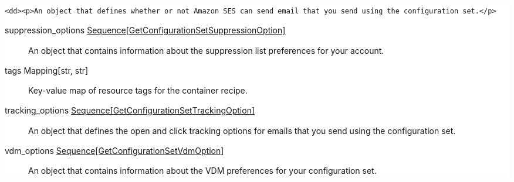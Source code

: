     <dd><p>An object that defines whether or not Amazon SES can send email that you send using the configuration set.</p>
</dd><dt class="property-"
            title="">
        <span id="suppression_options_python">
<a data-swiftype-name="resource-property" data-swiftype-type="text" href="#suppression_options_python" style="color: inherit; text-decoration: inherit;">suppression_<wbr>options</a>
</span>
        <span class="property-indicator"></span>
        <span class="property-type"><a href="#getconfigurationsetsuppressionoption">Sequence[Get<wbr>Configuration<wbr>Set<wbr>Suppression<wbr>Option]</a></span>
    </dt>
    <dd><p>An object that contains information about the suppression list preferences for your account.</p>
</dd><dt class="property-"
            title="">
        <span id="tags_python">
<a data-swiftype-name="resource-property" data-swiftype-type="text" href="#tags_python" style="color: inherit; text-decoration: inherit;">tags</a>
</span>
        <span class="property-indicator"></span>
        <span class="property-type">Mapping[str, str]</span>
    </dt>
    <dd><p>Key-value map of resource tags for the container recipe.</p>
</dd><dt class="property-"
            title="">
        <span id="tracking_options_python">
<a data-swiftype-name="resource-property" data-swiftype-type="text" href="#tracking_options_python" style="color: inherit; text-decoration: inherit;">tracking_<wbr>options</a>
</span>
        <span class="property-indicator"></span>
        <span class="property-type"><a href="#getconfigurationsettrackingoption">Sequence[Get<wbr>Configuration<wbr>Set<wbr>Tracking<wbr>Option]</a></span>
    </dt>
    <dd><p>An object that defines the open and click tracking options for emails that you send using the configuration set.</p>
</dd><dt class="property-"
            title="">
        <span id="vdm_options_python">
<a data-swiftype-name="resource-property" data-swiftype-type="text" href="#vdm_options_python" style="color: inherit; text-decoration: inherit;">vdm_<wbr>options</a>
</span>
        <span class="property-indicator"></span>
        <span class="property-type"><a href="#getconfigurationsetvdmoption">Sequence[Get<wbr>Configuration<wbr>Set<wbr>Vdm<wbr>Option]</a></span>
    </dt>
    <dd><p>An object that contains information about the VDM preferences for your configuration set.</p>
</dd></dl>
</pulumi-choosable>
</div>
